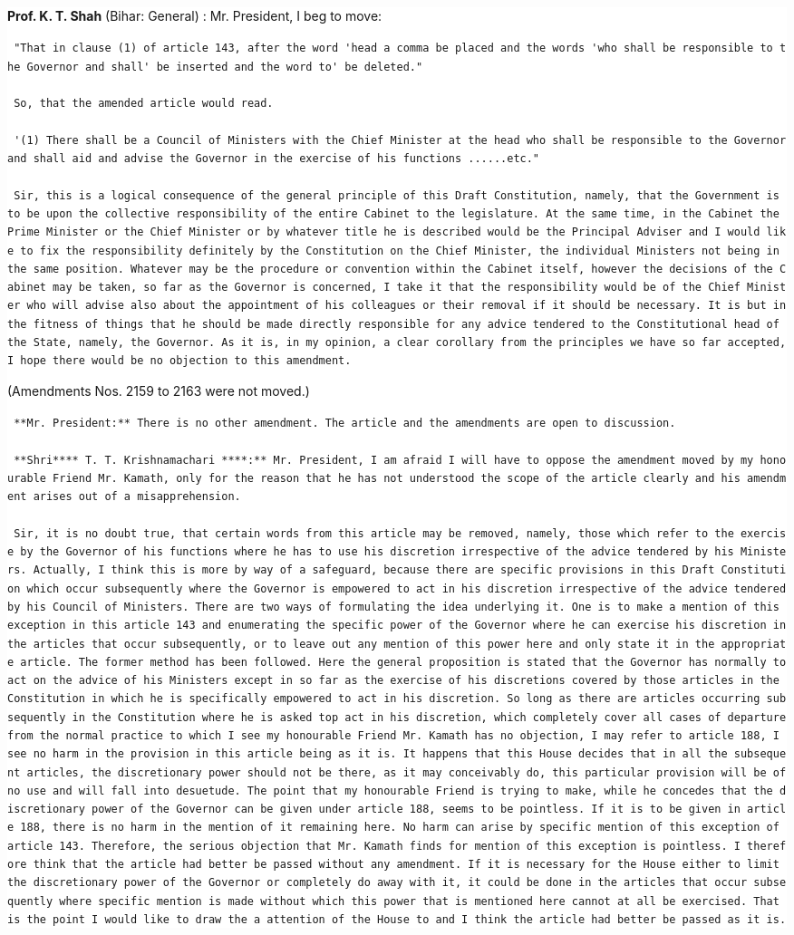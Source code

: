 **Prof. K. T. Shah** (Bihar: General) : Mr. President, I beg to move:

     "That in clause (1) of article 143, after the word 'head a comma be placed and the words 'who shall be responsible to the Governor and shall' be inserted and the word to' be deleted."

     So, that the amended article would read.

     '(1) There shall be a Council of Ministers with the Chief Minister at the head who shall be responsible to the Governor and shall aid and advise the Governor in the exercise of his functions ......etc."

     Sir, this is a logical consequence of the general principle of this Draft Constitution, namely, that the Government is to be upon the collective responsibility of the entire Cabinet to the legislature. At the same time, in the Cabinet the Prime Minister or the Chief Minister or by whatever title he is described would be the Principal Adviser and I would like to fix the responsibility definitely by the Constitution on the Chief Minister, the individual Ministers not being in the same position. Whatever may be the procedure or convention within the Cabinet itself, however the decisions of the Cabinet may be taken, so far as the Governor is concerned, I take it that the responsibility would be of the Chief Minister who will advise also about the appointment of his colleagues or their removal if it should be necessary. It is but in the fitness of things that he should be made directly responsible for any advice tendered to the Constitutional head of the State, namely, the Governor. As it is, in my opinion, a clear corollary from the principles we have so far accepted, I hope there would be no objection to this amendment.

(Amendments Nos. 2159 to 2163 were not moved.)

     **Mr. President:** There is no other amendment. The article and the amendments are open to discussion.

     **Shri**** T. T. Krishnamachari ****:** Mr. President, I am afraid I will have to oppose the amendment moved by my honourable Friend Mr. Kamath, only for the reason that he has not understood the scope of the article clearly and his amendment arises out of a misapprehension.

     Sir, it is no doubt true, that certain words from this article may be removed, namely, those which refer to the exercise by the Governor of his functions where he has to use his discretion irrespective of the advice tendered by his Ministers. Actually, I think this is more by way of a safeguard, because there are specific provisions in this Draft Constitution which occur subsequently where the Governor is empowered to act in his discretion irrespective of the advice tendered by his Council of Ministers. There are two ways of formulating the idea underlying it. One is to make a mention of this exception in this article 143 and enumerating the specific power of the Governor where he can exercise his discretion in the articles that occur subsequently, or to leave out any mention of this power here and only state it in the appropriate article. The former method has been followed. Here the general proposition is stated that the Governor has normally to act on the advice of his Ministers except in so far as the exercise of his discretions covered by those articles in the Constitution in which he is specifically empowered to act in his discretion. So long as there are articles occurring subsequently in the Constitution where he is asked top act in his discretion, which completely cover all cases of departure from the normal practice to which I see my honourable Friend Mr. Kamath has no objection, I may refer to article 188, I see no harm in the provision in this article being as it is. It happens that this House decides that in all the subsequent articles, the discretionary power should not be there, as it may conceivably do, this particular provision will be of no use and will fall into desuetude. The point that my honourable Friend is trying to make, while he concedes that the discretionary power of the Governor can be given under article 188, seems to be pointless. If it is to be given in article 188, there is no harm in the mention of it remaining here. No harm can arise by specific mention of this exception of article 143. Therefore, the serious objection that Mr. Kamath finds for mention of this exception is pointless. I therefore think that the article had better be passed without any amendment. If it is necessary for the House either to limit the discretionary power of the Governor or completely do away with it, it could be done in the articles that occur subsequently where specific mention is made without which this power that is mentioned here cannot at all be exercised. That is the point I would like to draw the a attention of the House to and I think the article had better be passed as it is.
